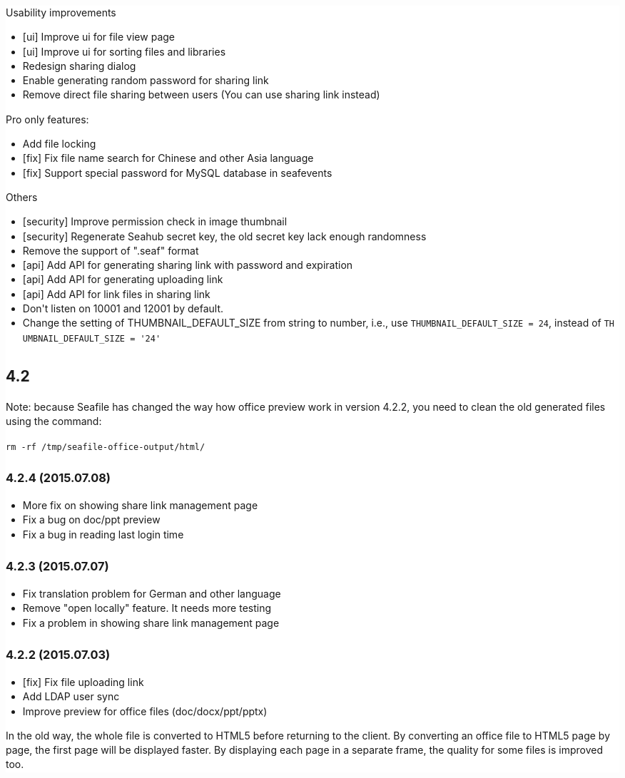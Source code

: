 Usability improvements

* \[ui] Improve ui for file view page
* \[ui] Improve ui for sorting files and libraries
* Redesign sharing dialog
* Enable generating random password for sharing link
* Remove direct file sharing between users (You can use sharing link instead)

Pro only features:

* Add file locking
* \[fix] Fix file name search for Chinese and other Asia language
* \[fix] Support special password for MySQL database in seafevents

Others

* \[security] Improve permission check in image thumbnail
* \[security] Regenerate Seahub secret key, the old secret key lack enough randomness
* Remove the support of ".seaf" format
* \[api] Add API for generating sharing link with password and expiration
* \[api] Add API for generating uploading link
* \[api] Add API for link files in sharing link
* Don't listen on 10001 and 12001 by default.
* Change the setting of THUMBNAIL_DEFAULT_SIZE from string to number, i.e., use `THUMBNAIL_DEFAULT_SIZE = 24`, instead of `THUMBNAIL_DEFAULT_SIZE = '24'`

## 4.2

Note: because Seafile has changed the way how office preview work in version 4.2.2,
you need to clean the old generated files using the command:

```
rm -rf /tmp/seafile-office-output/html/

```

### 4.2.4 (2015.07.08)

* More fix on showing share link management page
* Fix a bug on doc/ppt preview
* Fix a bug in reading last login time

### 4.2.3 (2015.07.07)

* Fix translation problem for German and other language
* Remove "open locally" feature. It needs more testing
* Fix a problem in showing share link management page

### 4.2.2 (2015.07.03)

* \[fix] Fix file uploading link
* Add LDAP user sync
* Improve preview for office files (doc/docx/ppt/pptx)

In the old way, the whole file is converted to HTML5 before returning to the client. By converting an office file to HTML5 page by page, the first page will be displayed faster. By displaying each page in a separate frame, the quality for some files is improved too.
